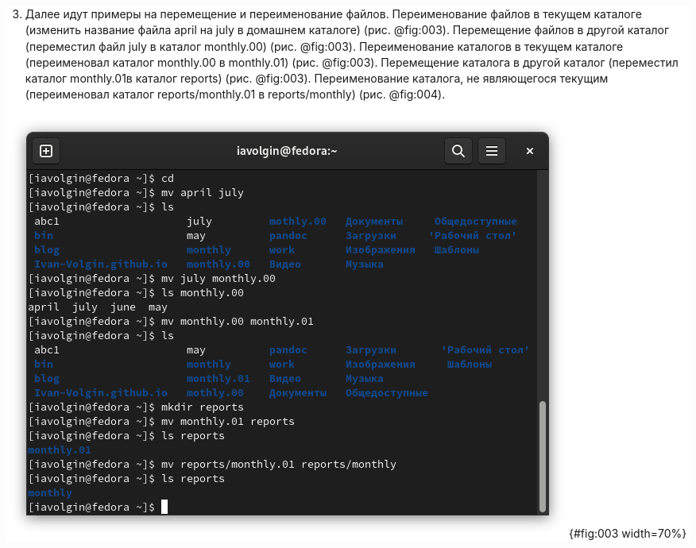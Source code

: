 3. Далее идут примеры на перемещение и переименование файлов. Переименование файлов в текущем каталоге (изменить название файла april на july в домашнем каталоге) (рис. @fig:003). Перемещение файлов в другой каталог (переместил файл july в каталог monthly.00) (рис. @fig:003). Переименование каталогов в текущем каталоге (переименовал каталог monthly.00 в monthly.01) (рис. @fig:003). Перемещение каталога в другой каталог (переместил каталог monthly.01в каталог reports) (рис. @fig:003). Переименование каталога, не являющегося текущим (переименовал каталог reports/monthly.01 в reports/monthly) (рис. @fig:004).

![Выполнение заданий по перемещению и переименованию фалов](image/3.jpg){#fig:003 width=70%}
